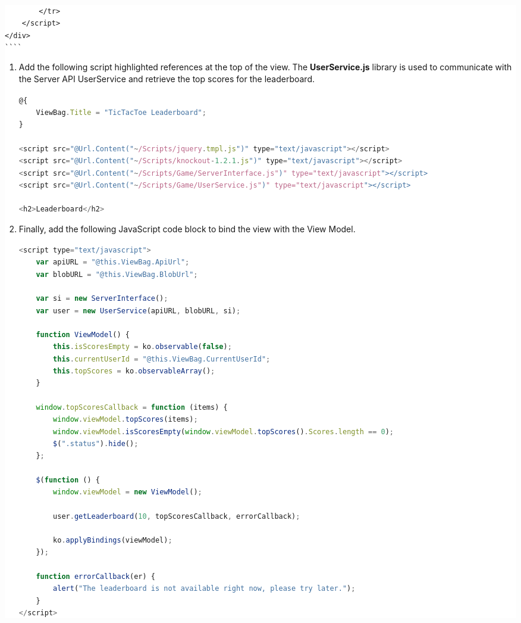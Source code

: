 	        </tr>
	    </script>
	</div>
	````

1. Add the following script highlighted references at the top of the view. The **UserService.js** library is used to communicate with the Server API UserService and retrieve the top scores for the leaderboard.

	<!-- mark: 5-8 -->
	````JavaScript
	@{
	    ViewBag.Title = "TicTacToe Leaderboard";
	}
	
	<script src="@Url.Content("~/Scripts/jquery.tmpl.js")" type="text/javascript"></script>
	<script src="@Url.Content("~/Scripts/knockout-1.2.1.js")" type="text/javascript"></script>
	<script src="@Url.Content("~/Scripts/Game/ServerInterface.js")" type="text/javascript"></script>
	<script src="@Url.Content("~/Scripts/Game/UserService.js")" type="text/javascript"></script>
	
	<h2>Leaderboard</h2>
	````

1. Finally, add the following JavaScript code block to bind the view with the View Model.

	<!-- mark: 1-31 -->
	````JavaScript
	<script type="text/javascript">
	    var apiURL = "@this.ViewBag.ApiUrl";
	    var blobURL = "@this.ViewBag.BlobUrl";
	
	    var si = new ServerInterface();
	    var user = new UserService(apiURL, blobURL, si);
	
	    function ViewModel() {
	        this.isScoresEmpty = ko.observable(false);
	        this.currentUserId = "@this.ViewBag.CurrentUserId";
	        this.topScores = ko.observableArray();
	    }
	
	    window.topScoresCallback = function (items) {
	        window.viewModel.topScores(items);
	        window.viewModel.isScoresEmpty(window.viewModel.topScores().Scores.length == 0);
	        $(".status").hide();
	    };
	
	    $(function () {
	        window.viewModel = new ViewModel();
	
	        user.getLeaderboard(10, topScoresCallback, errorCallback);
	
	        ko.applyBindings(viewModel);
	    });
	
	    function errorCallback(er) {
	        alert("The leaderboard is not available right now, please try later.");
	    }        
	</script>
	````
